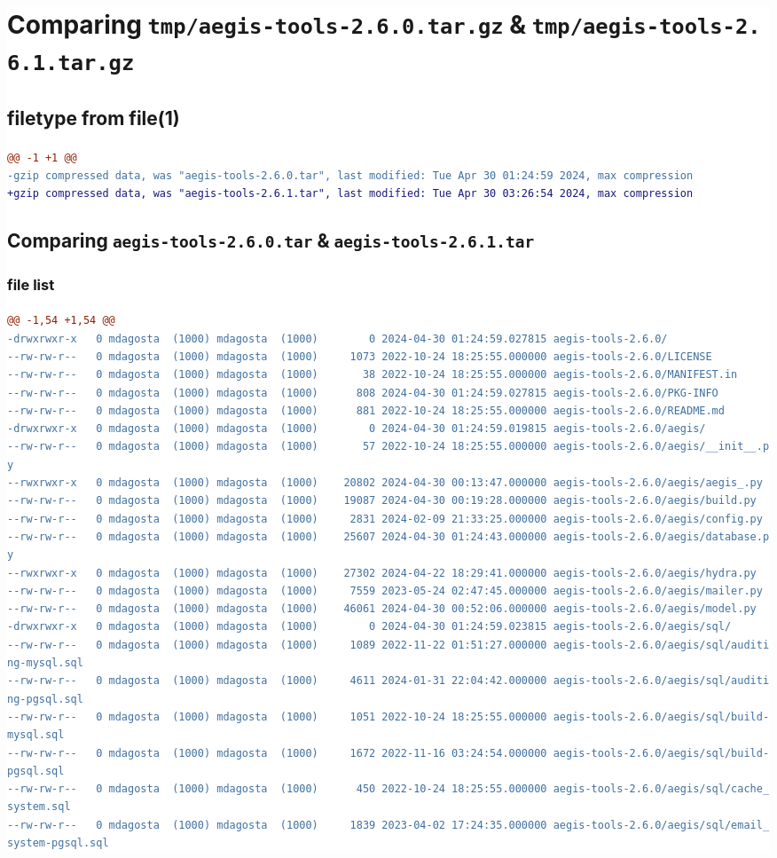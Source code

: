 # Comparing `tmp/aegis-tools-2.6.0.tar.gz` & `tmp/aegis-tools-2.6.1.tar.gz`

## filetype from file(1)

```diff
@@ -1 +1 @@
-gzip compressed data, was "aegis-tools-2.6.0.tar", last modified: Tue Apr 30 01:24:59 2024, max compression
+gzip compressed data, was "aegis-tools-2.6.1.tar", last modified: Tue Apr 30 03:26:54 2024, max compression
```

## Comparing `aegis-tools-2.6.0.tar` & `aegis-tools-2.6.1.tar`

### file list

```diff
@@ -1,54 +1,54 @@
-drwxrwxr-x   0 mdagosta  (1000) mdagosta  (1000)        0 2024-04-30 01:24:59.027815 aegis-tools-2.6.0/
--rw-rw-r--   0 mdagosta  (1000) mdagosta  (1000)     1073 2022-10-24 18:25:55.000000 aegis-tools-2.6.0/LICENSE
--rw-rw-r--   0 mdagosta  (1000) mdagosta  (1000)       38 2022-10-24 18:25:55.000000 aegis-tools-2.6.0/MANIFEST.in
--rw-rw-r--   0 mdagosta  (1000) mdagosta  (1000)      808 2024-04-30 01:24:59.027815 aegis-tools-2.6.0/PKG-INFO
--rw-rw-r--   0 mdagosta  (1000) mdagosta  (1000)      881 2022-10-24 18:25:55.000000 aegis-tools-2.6.0/README.md
-drwxrwxr-x   0 mdagosta  (1000) mdagosta  (1000)        0 2024-04-30 01:24:59.019815 aegis-tools-2.6.0/aegis/
--rw-rw-r--   0 mdagosta  (1000) mdagosta  (1000)       57 2022-10-24 18:25:55.000000 aegis-tools-2.6.0/aegis/__init__.py
--rwxrwxr-x   0 mdagosta  (1000) mdagosta  (1000)    20802 2024-04-30 00:13:47.000000 aegis-tools-2.6.0/aegis/aegis_.py
--rw-rw-r--   0 mdagosta  (1000) mdagosta  (1000)    19087 2024-04-30 00:19:28.000000 aegis-tools-2.6.0/aegis/build.py
--rw-rw-r--   0 mdagosta  (1000) mdagosta  (1000)     2831 2024-02-09 21:33:25.000000 aegis-tools-2.6.0/aegis/config.py
--rw-rw-r--   0 mdagosta  (1000) mdagosta  (1000)    25607 2024-04-30 01:24:43.000000 aegis-tools-2.6.0/aegis/database.py
--rwxrwxr-x   0 mdagosta  (1000) mdagosta  (1000)    27302 2024-04-22 18:29:41.000000 aegis-tools-2.6.0/aegis/hydra.py
--rw-rw-r--   0 mdagosta  (1000) mdagosta  (1000)     7559 2023-05-24 02:47:45.000000 aegis-tools-2.6.0/aegis/mailer.py
--rw-rw-r--   0 mdagosta  (1000) mdagosta  (1000)    46061 2024-04-30 00:52:06.000000 aegis-tools-2.6.0/aegis/model.py
-drwxrwxr-x   0 mdagosta  (1000) mdagosta  (1000)        0 2024-04-30 01:24:59.023815 aegis-tools-2.6.0/aegis/sql/
--rw-rw-r--   0 mdagosta  (1000) mdagosta  (1000)     1089 2022-11-22 01:51:27.000000 aegis-tools-2.6.0/aegis/sql/auditing-mysql.sql
--rw-rw-r--   0 mdagosta  (1000) mdagosta  (1000)     4611 2024-01-31 22:04:42.000000 aegis-tools-2.6.0/aegis/sql/auditing-pgsql.sql
--rw-rw-r--   0 mdagosta  (1000) mdagosta  (1000)     1051 2022-10-24 18:25:55.000000 aegis-tools-2.6.0/aegis/sql/build-mysql.sql
--rw-rw-r--   0 mdagosta  (1000) mdagosta  (1000)     1672 2022-11-16 03:24:54.000000 aegis-tools-2.6.0/aegis/sql/build-pgsql.sql
--rw-rw-r--   0 mdagosta  (1000) mdagosta  (1000)      450 2022-10-24 18:25:55.000000 aegis-tools-2.6.0/aegis/sql/cache_system.sql
--rw-rw-r--   0 mdagosta  (1000) mdagosta  (1000)     1839 2023-04-02 17:24:35.000000 aegis-tools-2.6.0/aegis/sql/email_system-pgsql.sql
```